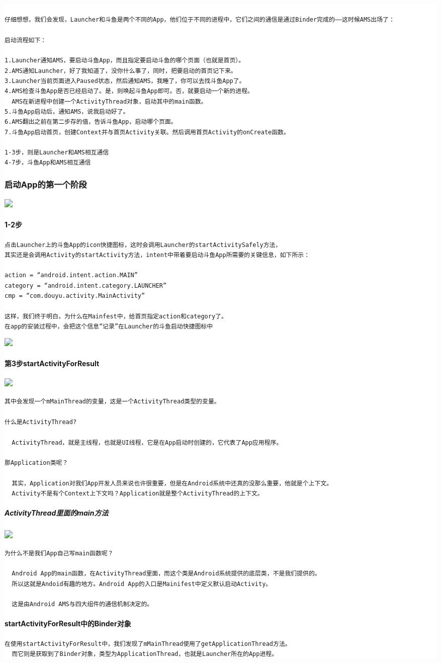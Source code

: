 ```

仔细想想，我们会发现，Launcher和斗鱼是两个不同的App，他们位于不同的进程中，它们之间的通信是通过Binder完成的——这时候AMS出场了：

启动流程如下：

1.Launcher通知AMS，要启动斗鱼App，而且指定要启动斗鱼的哪个页面（也就是首页）。
2.AMS通知Launcher，好了我知道了，没你什么事了，同时，把要启动的首页记下来。
3.Launcher当前页面进入Paused状态，然后通知AMS，我睡了，你可以去找斗鱼App了。
4.AMS检查斗鱼App是否已经启动了。是，则唤起斗鱼App即可。否，就要启动一个新的进程。
  AMS在新进程中创建一个ActivityThread对象，启动其中的main函数。
5.斗鱼App启动后，通知AMS，说我启动好了。
6.AMS翻出之前在第二步存的值，告诉斗鱼App，启动哪个页面。
7.斗鱼App启动首页，创建Context并与首页Activity关联。然后调用首页Activity的onCreate函数。

1-3步，则是Launcher和AMS相互通信
4-7步，斗鱼App和AMS相互通信
```
### 启动App的第一个阶段
![](https://images2015.cnblogs.com/blog/13430/201705/13430-20170519224933760-1702392298.png)
#### 1-2步
```
点击Launcher上的斗鱼App的icon快捷图标，这时会调用Launcher的startActivitySafely方法，
其实还是会调用Activity的startActivity方法，intent中带着要启动斗鱼App所需要的关键信息，如下所示：

action = “android.intent.action.MAIN”
category = “android.intent.category.LAUNCHER”
cmp = “com.douyu.activity.MainActivity”

这样，我们终于明白，为什么在Mainfest中，给首页指定action和category了。
在app的安装过程中，会把这个信息“记录”在Launcher的斗鱼启动快捷图标中
```
![](https://images2015.cnblogs.com/blog/13430/201705/13430-20170519224954541-1243107283.png)
#### 第3步startActivityForResult
![](https://images2015.cnblogs.com/blog/13430/201705/13430-20170519225012385-1869709294.png)
```
其中会发现一个mMainThread的变量，这是一个ActivityThread类型的变量。

什么是ActivityThread?

  ActivityThread，就是主线程，也就是UI线程，它是在App启动时创建的，它代表了App应用程序。
  
那Application类呢？

  其实，Application对我们App开发人员来说也许很重要，但是在Android系统中还真的没那么重要，他就是个上下文。
  Activity不是有个Context上下文吗？Application就是整个ActivityThread的上下文。
```
##### ActivityThread里面的main方法
![](https://images2015.cnblogs.com/blog/13430/201705/13430-20170519225039353-1677547683.png)
```
为什么不是我们App自己写main函数呢？

  Android App的main函数，在ActivityThread里面，而这个类是Android系统提供的底层类，不是我们提供的。
  所以这就是Andoid有趣的地方。Android App的入口是Mainifest中定义默认启动Activity。
  
  这是由Android AMS与四大组件的通信机制决定的。
```
#### startActivityForResult中的Binder对象
```
在使用startActivityForResult中，我们发现了mMainThread使用了getApplicationThread方法。
  而它则是获取到了Binder对象，类型为ApplicationThread，也就是Launcher所在的App进程。
```